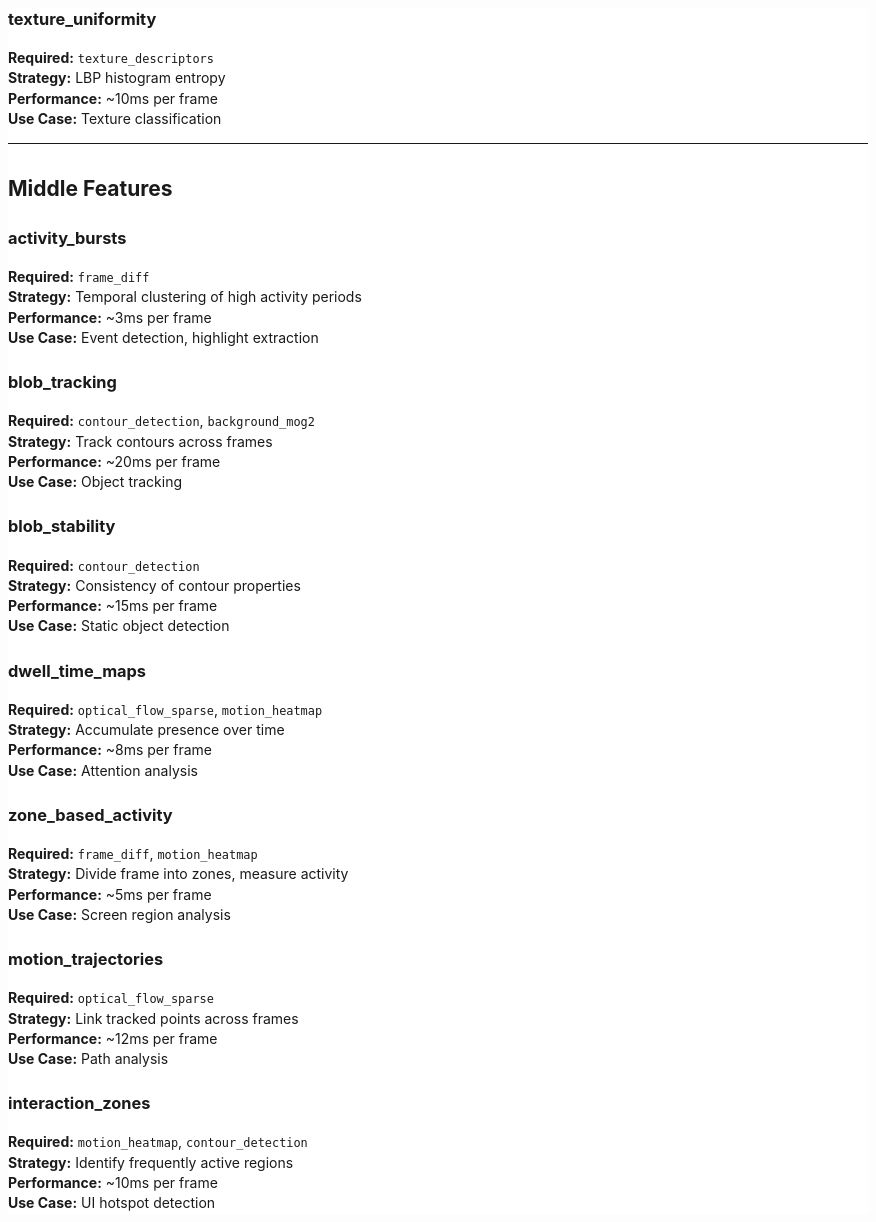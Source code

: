 ### texture_uniformity
**Required:** `texture_descriptors`  
**Strategy:** LBP histogram entropy  
**Performance:** ~10ms per frame  
**Use Case:** Texture classification

---

## Middle Features

### activity_bursts
**Required:** `frame_diff`  
**Strategy:** Temporal clustering of high activity periods  
**Performance:** ~3ms per frame  
**Use Case:** Event detection, highlight extraction

### blob_tracking
**Required:** `contour_detection`, `background_mog2`  
**Strategy:** Track contours across frames  
**Performance:** ~20ms per frame  
**Use Case:** Object tracking

### blob_stability
**Required:** `contour_detection`  
**Strategy:** Consistency of contour properties  
**Performance:** ~15ms per frame  
**Use Case:** Static object detection

### dwell_time_maps
**Required:** `optical_flow_sparse`, `motion_heatmap`  
**Strategy:** Accumulate presence over time  
**Performance:** ~8ms per frame  
**Use Case:** Attention analysis

### zone_based_activity
**Required:** `frame_diff`, `motion_heatmap`  
**Strategy:** Divide frame into zones, measure activity  
**Performance:** ~5ms per frame  
**Use Case:** Screen region analysis

### motion_trajectories
**Required:** `optical_flow_sparse`  
**Strategy:** Link tracked points across frames  
**Performance:** ~12ms per frame  
**Use Case:** Path analysis

### interaction_zones
**Required:** `motion_heatmap`, `contour_detection`  
**Strategy:** Identify frequently active regions  
**Performance:** ~10ms per frame  
**Use Case:** UI hotspot detection
